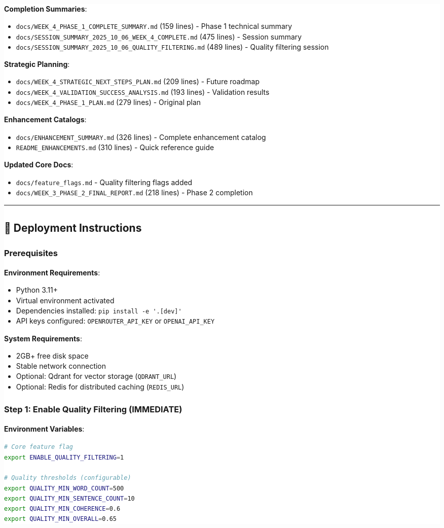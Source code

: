 **Completion Summaries**:

- `docs/WEEK_4_PHASE_1_COMPLETE_SUMMARY.md` (159 lines) - Phase 1 technical summary
- `docs/SESSION_SUMMARY_2025_10_06_WEEK_4_COMPLETE.md` (475 lines) - Session summary
- `docs/SESSION_SUMMARY_2025_10_06_QUALITY_FILTERING.md` (489 lines) - Quality filtering session

**Strategic Planning**:

- `docs/WEEK_4_STRATEGIC_NEXT_STEPS_PLAN.md` (209 lines) - Future roadmap
- `docs/WEEK_4_VALIDATION_SUCCESS_ANALYSIS.md` (193 lines) - Validation results
- `docs/WEEK_4_PHASE_1_PLAN.md` (279 lines) - Original plan

**Enhancement Catalogs**:

- `docs/ENHANCEMENT_SUMMARY.md` (326 lines) - Complete enhancement catalog
- `README_ENHANCEMENTS.md` (310 lines) - Quick reference guide

**Updated Core Docs**:

- `docs/feature_flags.md` - Quality filtering flags added
- `docs/WEEK_3_PHASE_2_FINAL_REPORT.md` (218 lines) - Phase 2 completion

---

## 🚀 Deployment Instructions

### Prerequisites

**Environment Requirements**:

- Python 3.11+
- Virtual environment activated
- Dependencies installed: `pip install -e '.[dev]'`
- API keys configured: `OPENROUTER_API_KEY` or `OPENAI_API_KEY`

**System Requirements**:

- 2GB+ free disk space
- Stable network connection
- Optional: Qdrant for vector storage (`QDRANT_URL`)
- Optional: Redis for distributed caching (`REDIS_URL`)

### Step 1: Enable Quality Filtering (IMMEDIATE)

**Environment Variables**:

```bash
# Core feature flag
export ENABLE_QUALITY_FILTERING=1

# Quality thresholds (configurable)
export QUALITY_MIN_WORD_COUNT=500
export QUALITY_MIN_SENTENCE_COUNT=10
export QUALITY_MIN_COHERENCE=0.6
export QUALITY_MIN_OVERALL=0.65
```
